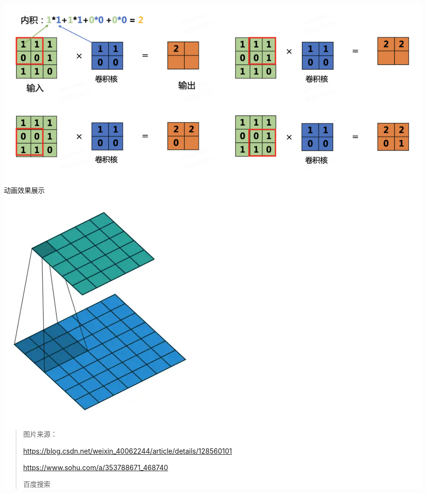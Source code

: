 ![image-20240606214030973](机器学习和神经网络（识别手写体数字）.assets/202406141742012.png)

动画效果展示

![动图](机器学习和神经网络（识别手写体数字）.assets/202406141742019.webp)

> 图片来源：
>
> https://blog.csdn.net/weixin_40062244/article/details/128560101
>
> https://www.sohu.com/a/353788671_468740
>
> 百度搜索
